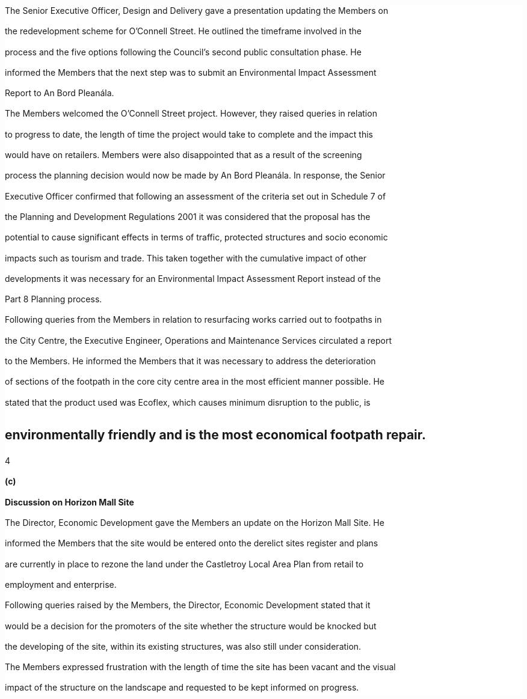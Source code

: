 The Senior Executive Officer, Design and Delivery gave a presentation updating the Members on

the redevelopment scheme for O’Connell Street. He outlined the timeframe involved in the

process and the five options following the Council’s second public consultation phase. He

informed the Members that the next step was to submit an Environmental Impact Assessment

Report to An Bord Pleanála.

The Members welcomed the O’Connell Street project. However, they raised queries in relation

to progress to date, the length of time the project would take to complete and the impact this

would have on retailers. Members were also disappointed that as a result of the screening

process the planning decision would now be made by An Bord Pleanála. In response, the Senior

Executive Officer confirmed that following an assessment of the criteria set out in Schedule 7 of

the Planning and Development Regulations 2001 it was considered that the proposal has the

potential to cause significant effects in terms of traffic, protected structures and socio economic

impacts such as tourism and trade. This taken together with the cumulative impact of other

developments it was necessary for an Environmental Impact Assessment Report instead of the

Part 8 Planning process.

Following queries from the Members in relation to resurfacing works carried out to footpaths in

the City Centre, the Executive Engineer, Operations and Maintenance Services circulated a report

to the Members. He informed the Members that it was necessary to address the deterioration

of sections of the footpath in the core city centre area in the most efficient manner possible. He

stated that the product used was Ecoflex, which causes minimum disruption to the public, is

environmentally friendly and is the most economical footpath repair.
---
4

**(c)**

**Discussion on Horizon Mall Site**

The Director, Economic Development gave the Members an update on the Horizon Mall Site. He

informed the Members that the site would be entered onto the derelict sites register and plans

are currently in place to rezone the land under the Castletroy Local Area Plan from retail to

employment and enterprise.

Following queries raised by the Members, the Director, Economic Development stated that it

would be a decision for the promoters of the site whether the structure would be knocked but

the developing of the site, within its existing structures, was also still under consideration.

The Members expressed frustration with the length of time the site has been vacant and the visual

impact of the structure on the landscape and requested to be kept informed on progress.
